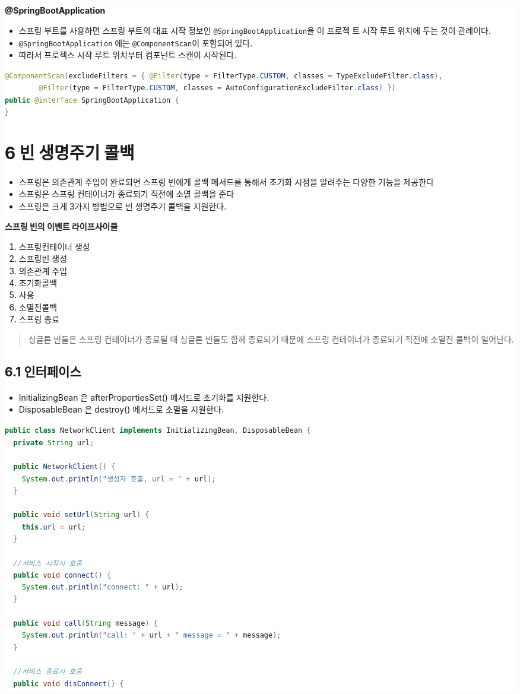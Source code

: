
**@SpringBootApplication**

- 스프링 부트를 사용하면 스프링 부트의 대표 시작 정보인 `@SpringBootApplication`을 이 프로젝 트 시작 루트 위치에 두는 것이 관례이다.
- `@SpringBootApplication` 에는 `@ComponentScan`이 포함되어 있다.
- 따라서 프로젝스 시작 루트 위치부터 컴포넌트 스캔이 시작된다.

```java
@ComponentScan(excludeFilters = { @Filter(type = FilterType.CUSTOM, classes = TypeExcludeFilter.class),
		@Filter(type = FilterType.CUSTOM, classes = AutoConfigurationExcludeFilter.class) })
public @interface SpringBootApplication {
}
```





# 6 빈 생명주기 콜백

- 스프링은 의존관계 주입이 완료되면 스프링 빈에게 콜백 메서드를 통해서 초기화 시점을 알려주는 다양한 기능을 제공한다
- 스프링은 스프링 컨테이너가 종료되기 직전에 소멸 콜백을 준다
- 스프링은 크게 3가지 방법으로 빈 생명주기 콜백을 지원한다.



**스프링 빈의 이벤트 라이프사이클**

1. 스프링컨테이너 생성
2. 스프링빈 생성
3. 의존관계 주입
4. 초기화콜백 
5. 사용 
6. 소멸전콜백 
7. 스프링 종료



> 싱글톤 빈들은 스프링 컨테이너가 종료될 때 싱글톤 빈들도 함께 종료되기 때문에 스프링 컨테이너가 종료되기 직전에 소멸전 콜백이 일어난다.



## 6.1 인터페이스

- InitializingBean 은 afterPropertiesSet() 메서드로 초기화를 지원한다.
- DisposableBean 은 destroy() 메서드로 소멸을 지원한다.

```java
public class NetworkClient implements InitializingBean, DisposableBean {
  private String url;
  
  public NetworkClient() {
    System.out.println("생성자 호출, url = " + url); 
  }
  
  public void setUrl(String url) {
    this.url = url;
  }
  
  //서비스 시작시 호출
  public void connect() {
    System.out.println("connect: " + url);
  }
  
  public void call(String message) {
    System.out.println("call: " + url + " message = " + message);
  }
  
  //서비스 종료시 호출
  public void disConnect() {
```